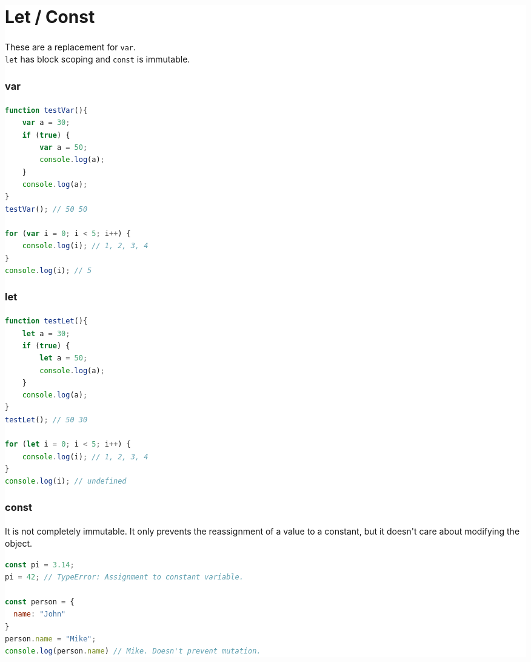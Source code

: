 # Let / Const
These are a replacement for `var`.  
`let` has block scoping and `const` is immutable.  

### var
```javascript
function testVar(){
    var a = 30;
    if (true) {
        var a = 50;
        console.log(a);
    }
    console.log(a);
}
testVar(); // 50 50

for (var i = 0; i < 5; i++) {
    console.log(i); // 1, 2, 3, 4
}
console.log(i); // 5
```

### let
```javascript
function testLet(){
    let a = 30;
    if (true) {
        let a = 50;
        console.log(a);
    }
    console.log(a);
}
testLet(); // 50 30

for (let i = 0; i < 5; i++) {
    console.log(i); // 1, 2, 3, 4
}
console.log(i); // undefined
```

### const
It is not completely immutable. It only prevents the reassignment of a value to a constant, but it doesn't care about modifying the object.
```javascript
const pi = 3.14;
pi = 42; // TypeError: Assignment to constant variable.

const person = {
  name: "John"
}
person.name = "Mike";
console.log(person.name) // Mike. Doesn't prevent mutation.
```

